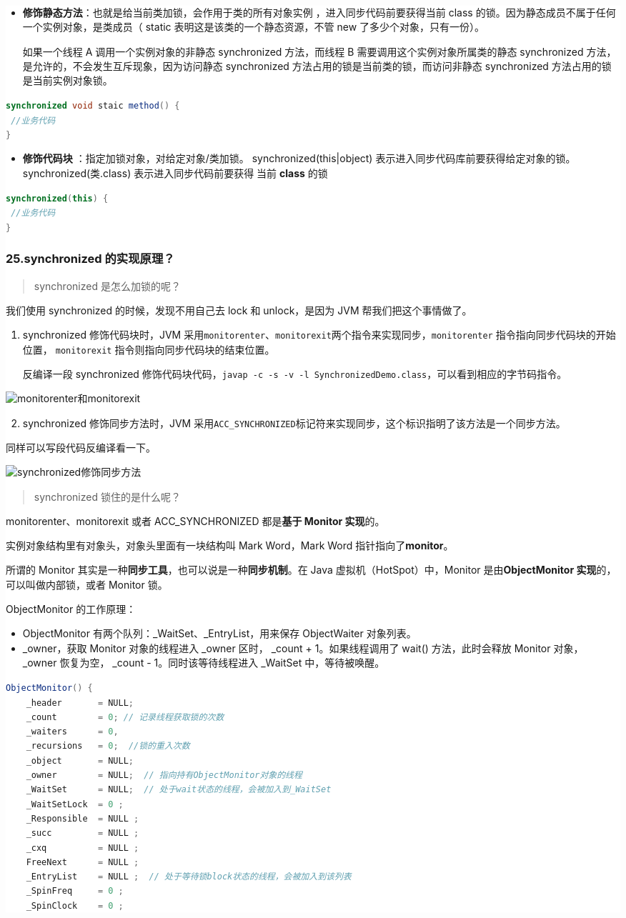 - **修饰静态方法**：也就是给当前类加锁，会作⽤于类的所有对象实例 ，进⼊同步代码前要获得当前 class 的锁。因为静态成员不属于任何⼀个实例对象，是类成员（ static 表明这是该类的⼀个静态资源，不管 new 了多少个对象，只有⼀份）。

  如果⼀个线程 A 调⽤⼀个实例对象的⾮静态 synchronized ⽅法，⽽线程 B 需要调⽤这个实例对象所属类的静态 synchronized ⽅法，是允许的，不会发⽣互斥现象，因为访问静态 synchronized ⽅法占⽤的锁是当前类的锁，⽽访问⾮静态 synchronized ⽅法占⽤的锁是当前实例对象锁。

```java
synchronized void staic method() {
 //业务代码
}
```

- **修饰代码块** ：指定加锁对象，对给定对象/类加锁。 synchronized(this|object) 表示进⼊同步代码库前要获得给定对象的锁。 synchronized(类.class) 表示进⼊同步代码前要获得 当前 **class** 的锁

```java
synchronized(this) {
 //业务代码
}
```

### 25.synchronized 的实现原理？

> synchronized 是怎么加锁的呢？

我们使用 synchronized 的时候，发现不用自己去 lock 和 unlock，是因为 JVM 帮我们把这个事情做了。

1. synchronized 修饰代码块时，JVM 采用`monitorenter`、`monitorexit`两个指令来实现同步，`monitorenter` 指令指向同步代码块的开始位置， `monitorexit` 指令则指向同步代码块的结束位置。

   反编译一段 synchronized 修饰代码块代码，`javap -c -s -v -l SynchronizedDemo.class`，可以看到相应的字节码指令。

![monitorenter和monitorexit](https://cdn.tobebetterjavaer.com/tobebetterjavaer/images/sidebar/sanfene/javathread-30.png)

2. synchronized 修饰同步方法时，JVM 采用`ACC_SYNCHRONIZED`标记符来实现同步，这个标识指明了该方法是一个同步方法。

同样可以写段代码反编译看一下。

![synchronized修饰同步方法](https://cdn.tobebetterjavaer.com/tobebetterjavaer/images/sidebar/sanfene/javathread-31.png)

> synchronized 锁住的是什么呢？

monitorenter、monitorexit 或者 ACC_SYNCHRONIZED 都是**基于 Monitor 实现**的。

实例对象结构里有对象头，对象头里面有一块结构叫 Mark Word，Mark Word 指针指向了**monitor**。

所谓的 Monitor 其实是一种**同步工具**，也可以说是一种**同步机制**。在 Java 虚拟机（HotSpot）中，Monitor 是由**ObjectMonitor 实现**的，可以叫做内部锁，或者 Monitor 锁。

ObjectMonitor 的工作原理：

- ObjectMonitor 有两个队列：\_WaitSet、\_EntryList，用来保存 ObjectWaiter 对象列表。
- \_owner，获取 Monitor 对象的线程进入 \_owner 区时， \_count + 1。如果线程调用了 wait() 方法，此时会释放 Monitor 对象， \_owner 恢复为空， \_count - 1。同时该等待线程进入 \_WaitSet 中，等待被唤醒。

```java
ObjectMonitor() {
    _header       = NULL;
    _count        = 0; // 记录线程获取锁的次数
    _waiters      = 0,
    _recursions   = 0;  //锁的重入次数
    _object       = NULL;
    _owner        = NULL;  // 指向持有ObjectMonitor对象的线程
    _WaitSet      = NULL;  // 处于wait状态的线程，会被加入到_WaitSet
    _WaitSetLock  = 0 ;
    _Responsible  = NULL ;
    _succ         = NULL ;
    _cxq          = NULL ;
    FreeNext      = NULL ;
    _EntryList    = NULL ;  // 处于等待锁block状态的线程，会被加入到该列表
    _SpinFreq     = 0 ;
    _SpinClock    = 0 ;
```